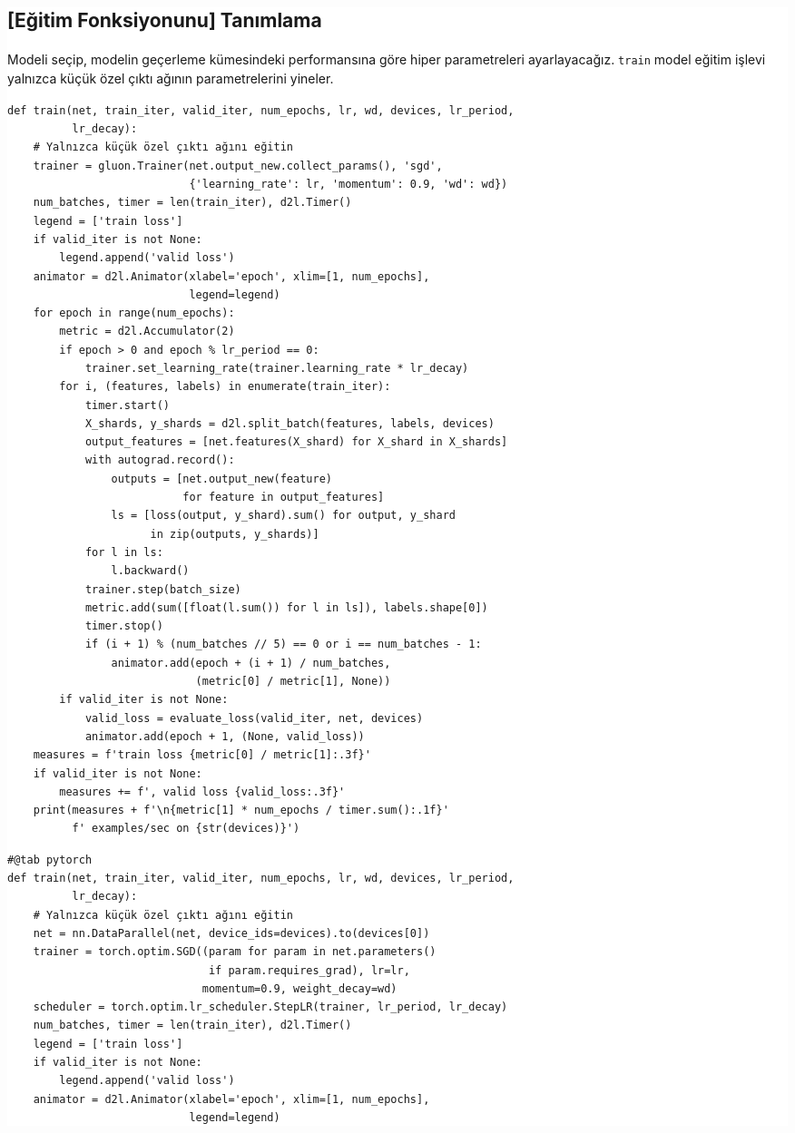 
## [**Eğitim Fonksiyonunu**] Tanımlama

Modeli seçip, modelin geçerleme kümesindeki performansına göre hiper parametreleri ayarlayacağız. `train` model eğitim işlevi yalnızca küçük özel çıktı ağının parametrelerini yineler.

```{.python .input}
def train(net, train_iter, valid_iter, num_epochs, lr, wd, devices, lr_period,
          lr_decay):
    # Yalnızca küçük özel çıktı ağını eğitin
    trainer = gluon.Trainer(net.output_new.collect_params(), 'sgd',
                            {'learning_rate': lr, 'momentum': 0.9, 'wd': wd})
    num_batches, timer = len(train_iter), d2l.Timer()
    legend = ['train loss']
    if valid_iter is not None:
        legend.append('valid loss')
    animator = d2l.Animator(xlabel='epoch', xlim=[1, num_epochs],
                            legend=legend)
    for epoch in range(num_epochs):
        metric = d2l.Accumulator(2)
        if epoch > 0 and epoch % lr_period == 0:
            trainer.set_learning_rate(trainer.learning_rate * lr_decay)
        for i, (features, labels) in enumerate(train_iter):
            timer.start()
            X_shards, y_shards = d2l.split_batch(features, labels, devices)
            output_features = [net.features(X_shard) for X_shard in X_shards]
            with autograd.record():
                outputs = [net.output_new(feature)
                           for feature in output_features]
                ls = [loss(output, y_shard).sum() for output, y_shard
                      in zip(outputs, y_shards)]
            for l in ls:
                l.backward()
            trainer.step(batch_size)
            metric.add(sum([float(l.sum()) for l in ls]), labels.shape[0])
            timer.stop()
            if (i + 1) % (num_batches // 5) == 0 or i == num_batches - 1:
                animator.add(epoch + (i + 1) / num_batches,
                             (metric[0] / metric[1], None))
        if valid_iter is not None:
            valid_loss = evaluate_loss(valid_iter, net, devices)
            animator.add(epoch + 1, (None, valid_loss))
    measures = f'train loss {metric[0] / metric[1]:.3f}'
    if valid_iter is not None:
        measures += f', valid loss {valid_loss:.3f}'
    print(measures + f'\n{metric[1] * num_epochs / timer.sum():.1f}'
          f' examples/sec on {str(devices)}')
```

```{.python .input}
#@tab pytorch
def train(net, train_iter, valid_iter, num_epochs, lr, wd, devices, lr_period,
          lr_decay):
    # Yalnızca küçük özel çıktı ağını eğitin
    net = nn.DataParallel(net, device_ids=devices).to(devices[0])
    trainer = torch.optim.SGD((param for param in net.parameters()
                               if param.requires_grad), lr=lr,
                              momentum=0.9, weight_decay=wd)
    scheduler = torch.optim.lr_scheduler.StepLR(trainer, lr_period, lr_decay)
    num_batches, timer = len(train_iter), d2l.Timer()
    legend = ['train loss']
    if valid_iter is not None:
        legend.append('valid loss')
    animator = d2l.Animator(xlabel='epoch', xlim=[1, num_epochs],
                            legend=legend)
```